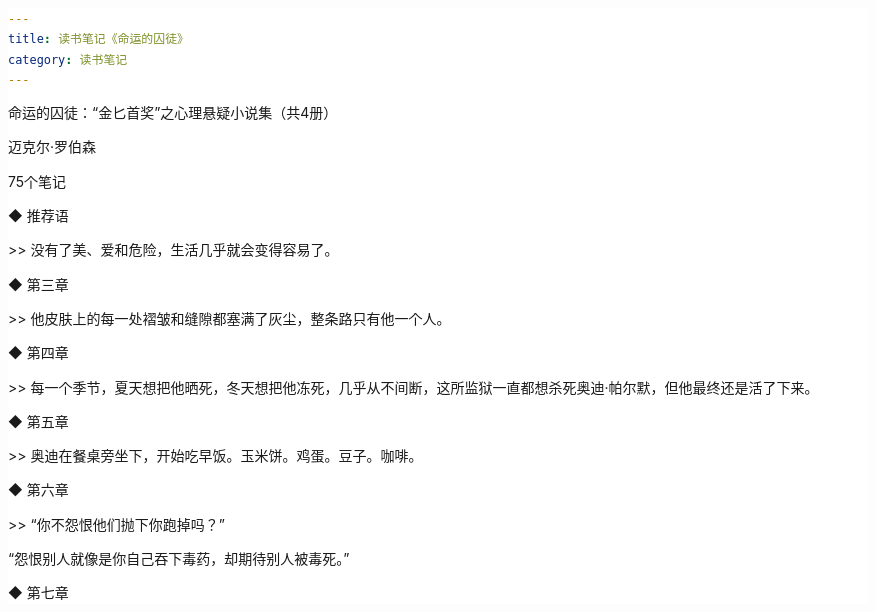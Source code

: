 ```yaml
---
title: 读书笔记《命运的囚徒》
category: 读书笔记
---
```




命运的囚徒：“金匕首奖”之心理悬疑小说集（共4册）

迈克尔·罗伯森

75个笔记

 

 

◆ 推荐语

 

\>> 没有了美、爱和危险，生活几乎就会变得容易了。

 

 

◆ 第三章

 

\>> 他皮肤上的每一处褶皱和缝隙都塞满了灰尘，整条路只有他一个人。

 

 

◆ 第四章

 

\>> 每一个季节，夏天想把他晒死，冬天想把他冻死，几乎从不间断，这所监狱一直都想杀死奥迪·帕尔默，但他最终还是活了下来。

 

 

◆ 第五章

 

\>> 奥迪在餐桌旁坐下，开始吃早饭。玉米饼。鸡蛋。豆子。咖啡。

 

 

◆ 第六章

 

\>> “你不怨恨他们抛下你跑掉吗？”

“怨恨别人就像是你自己吞下毒药，却期待别人被毒死。”

 

 

◆ 第七章

 
